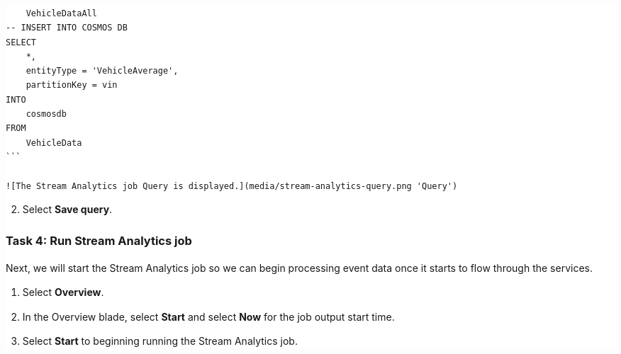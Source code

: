         VehicleDataAll
    -- INSERT INTO COSMOS DB
    SELECT
        *,
        entityType = 'VehicleAverage',
        partitionKey = vin
    INTO
        cosmosdb
    FROM
        VehicleData
    ```

    ![The Stream Analytics job Query is displayed.](media/stream-analytics-query.png 'Query')

2. Select **Save query**.

### Task 4: Run Stream Analytics job

Next, we will start the Stream Analytics job so we can begin processing event data once it starts to flow through the services.

1. Select **Overview**.

2. In the Overview blade, select **Start** and select **Now** for the job output start time.

3. Select **Start** to beginning running the Stream Analytics job.

